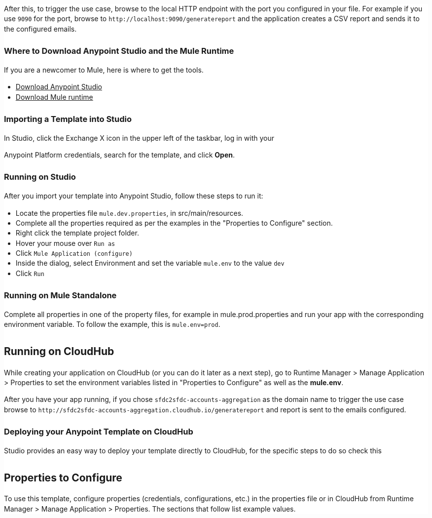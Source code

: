 After this, to trigger the use case, browse to the local HTTP endpoint with the port you configured in your file. For example if you use `9090` for the port, browse to `http://localhost:9090/generatereport` and the application creates a CSV report and sends it to the configured emails.

### Where to Download Anypoint Studio and the Mule Runtime

If you are a newcomer to Mule, here is where to get the tools.

- [Download Anypoint Studio](https://www.mulesoft.com/platform/studio)
- [Download Mule runtime](https://www.mulesoft.com/lp/dl/mule-esb-enterprise)

### Importing a Template into Studio

In Studio, click the Exchange X icon in the upper left of the taskbar, log in with your

Anypoint Platform credentials, search for the template, and click **Open**.

### Running on Studio

After you import your template into Anypoint Studio, follow these steps to run it:

- Locate the properties file `mule.dev.properties`, in src/main/resources.
- Complete all the properties required as per the examples in the "Properties to Configure" section.
- Right click the template project folder.
- Hover your mouse over `Run as`
- Click `Mule Application (configure)`
- Inside the dialog, select Environment and set the variable `mule.env` to the value `dev`
- Click `Run`

### Running on Mule Standalone

Complete all properties in one of the property files, for example in mule.prod.properties and run your app with the corresponding environment variable. To follow the example, this is `mule.env=prod`. 

## Running on CloudHub

While creating your application on CloudHub (or you can do it later as a next step), go to Runtime Manager > Manage Application > Properties to set the environment variables listed in "Properties to Configure" as well as the **mule.env**.

After you have your app running, if you chose `sfdc2sfdc-accounts-aggregation` as the domain name to trigger the use case browse to `http://sfdc2sfdc-accounts-aggregation.cloudhub.io/generatereport` and report is sent to the emails configured.

### Deploying your Anypoint Template on CloudHub

Studio provides an easy way to deploy your template directly to CloudHub, for the specific steps to do so check this

## Properties to Configure

To use this template, configure properties (credentials, configurations, etc.) in the properties file or in CloudHub from Runtime Manager > Manage Application > Properties. The sections that follow list example values.
